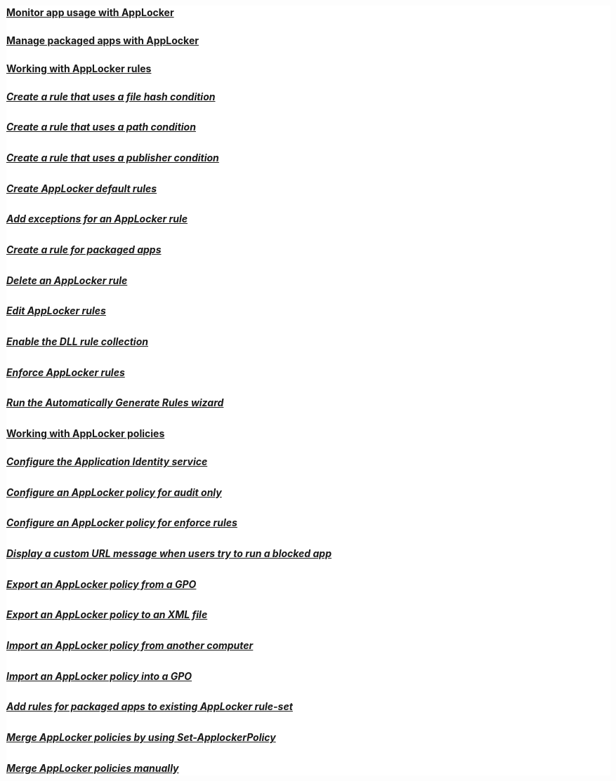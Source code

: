 #### [Monitor app usage with AppLocker](applocker\monitor-application-usage-with-applocker.md)
#### [Manage packaged apps with AppLocker](applocker\manage-packaged-apps-with-applocker.md)
#### [Working with AppLocker rules](applocker\working-with-applocker-rules.md)
##### [Create a rule that uses a file hash condition](applocker\create-a-rule-that-uses-a-file-hash-condition.md)
##### [Create a rule that uses a path condition](applocker\create-a-rule-that-uses-a-path-condition.md)
##### [Create a rule that uses a publisher condition](applocker\create-a-rule-that-uses-a-publisher-condition.md)
##### [Create AppLocker default rules](applocker\create-applocker-default-rules.md)
##### [Add exceptions for an AppLocker rule](applocker\configure-exceptions-for-an-applocker-rule.md)
##### [Create a rule for packaged apps](applocker\create-a-rule-for-packaged-apps.md)
##### [Delete an AppLocker rule](applocker\delete-an-applocker-rule.md)
##### [Edit AppLocker rules](applocker\edit-applocker-rules.md)
##### [Enable the DLL rule collection](applocker\enable-the-dll-rule-collection.md)
##### [Enforce AppLocker rules](applocker\enforce-applocker-rules.md)
##### [Run the Automatically Generate Rules wizard](applocker\run-the-automatically-generate-rules-wizard.md)
#### [Working with AppLocker policies](applocker\working-with-applocker-policies.md)
##### [Configure the Application Identity service](applocker\configure-the-application-identity-service.md)
##### [Configure an AppLocker policy for audit only](applocker\configure-an-applocker-policy-for-audit-only.md)
##### [Configure an AppLocker policy for enforce rules](applocker\configure-an-applocker-policy-for-enforce-rules.md)
##### [Display a custom URL message when users try to run a blocked app](applocker\display-a-custom-url-message-when-users-try-to-run-a-blocked-application.md)
##### [Export an AppLocker policy from a GPO](applocker\export-an-applocker-policy-from-a-gpo.md)
##### [Export an AppLocker policy to an XML file](applocker\export-an-applocker-policy-to-an-xml-file.md)
##### [Import an AppLocker policy from another computer](applocker\import-an-applocker-policy-from-another-computer.md)
##### [Import an AppLocker policy into a GPO](applocker\import-an-applocker-policy-into-a-gpo.md)
##### [Add rules for packaged apps to existing AppLocker rule-set](applocker\add-rules-for-packaged-apps-to-existing-applocker-rule-set.md)
##### [Merge AppLocker policies by using Set-ApplockerPolicy](applocker\merge-applocker-policies-by-using-set-applockerpolicy.md)
##### [Merge AppLocker policies manually](applocker\merge-applocker-policies-manually.md)
